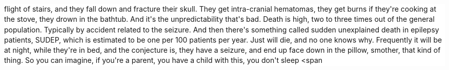   <span m='976810'>flight</span> <span m='977090'>of</span> <span
  m='977180'>stairs,</span> <span m='977730'>and they</span> <span
  m='977870'>fall</span> <span m='978160'>down</span> <span
  m='978410'>and</span> <span m='978520'>fracture</span> <span
  m='978980'>their</span> <span m='979090'>skull.</span> <span
  m='980400'>They</span> <span m='980540'>get</span> <span
  m='980700'>intra-cranial</span> <span m='981220'>hematomas,</span> <span
  m='982190'>they</span> <span m='982310'>get</span> <span
  m='982930'>burns</span> <span m='983450'>if</span> <span
  m='983590'>they're</span> <span m='983700'>cooking</span> <span
  m='984080'>at</span> <span m='984200'>the</span> <span
  m='984310'>stove,</span> <span m='985730'>they</span> <span
  m='985860'>drown</span> <span m='986290'>in</span> <span m='986390'>the</span>
  <span m='986470'>bathtub.</span> <span m='987910'>And</span> <span
  m='988140'>it's</span> <span m='988310'>the</span> <span
  m='988420'>unpredictability</span> <span m='989520'>that's</span> <span
  m='989730'>bad.</span> <span m='992030'>Death</span> <span
  m='992420'>is</span> <span m='992550'>high,</span> <span m='992920'>two</span>
  <span m='993100'>to</span> <span m='993230'>three</span> <span
  m='993450'>times</span> <span m='993830'>out</span> <span m='993990'>of</span>
  <span m='994060'>the</span> <span m='994130'>general</span> <span
  m='994470'>population.</span> <span m='995790'>Typically</span> <span
  m='996280'>by</span> <span m='996490'>accident</span> <span
  m='997370'>related</span> <span m='997820'>to</span> <span
  m='997900'>the</span> <span m='997990'>seizure.</span> <span
  m='1000790'>And</span> <span m='1000990'>then</span> <span
  m='1001140'>there's</span> <span m='1001290'>something</span> <span
  m='1001650'>called</span> <span m='1002820'>sudden</span> <span
  m='1003540'>unexplained</span> <span m='1004520'>death</span> <span
  m='1005300'>in</span> <span m='1005610'>epilepsy</span> <span
  m='1006290'>patients,</span> <span m='1007260'>SUDEP,</span> <span
  m='1008970'>which</span> <span m='1009230'>is</span> <span
  m='1009940'>estimated</span> <span m='1010510'>to</span> <span
  m='1010590'>be</span> <span m='1010680'>one</span> <span
  m='1012130'>per</span> <span m='1012250'>100</span> <span
  m='1012770'>patients</span> <span m='1013720'>per</span> <span
  m='1013900'>year.</span> <span m='1015270'>Just</span> <span
  m='1016270'>will</span> <span m='1016460'>die,</span> <span
  m='1016790'>and</span> <span m='1016920'>no</span> <span
  m='1017010'>one</span> <span m='1017170'>knows</span> <span
  m='1017420'>why.</span> <span m='1018530'>Frequently</span> <span
  m='1019180'>it</span> <span m='1019350'>will</span> <span
  m='1019580'>be</span> <span m='1019750'>at</span> <span
  m='1019870'>night,</span> <span m='1020200'>while</span> <span
  m='1020400'>they're</span> <span m='1021010'>in</span> <span
  m='1021190'>bed,</span> <span m='1022030'>and</span> <span
  m='1022320'>the</span> <span m='1022500'>conjecture</span> <span
  m='1023100'>is,</span> <span m='1023290'>they</span> <span
  m='1023400'>have</span> <span m='1023550'>a</span> <span
  m='1023610'>seizure,</span> <span m='1024090'>and</span> <span
  m='1024220'>end</span> <span m='1024420'>up</span> <span
  m='1024590'>face</span> <span m='1024850'>down</span> <span
  m='1025120'>in</span> <span m='1025200'>the</span> <span
  m='1025280'>pillow,</span> <span m='1026660'>smother,</span> <span
  m='1027240'>that</span> <span m='1027450'>kind</span> <span
  m='1027680'>of</span> <span m='1027760'>thing.</span> <span
  m='1028540'>So</span> <span m='1028720'>you</span> <span
  m='1028860'>can</span> <span m='1029000'>imagine,</span> <span
  m='1029400'>if</span> <span m='1029520'>you're a</span> <span
  m='1029650'>parent,</span> <span m='1030120'>you</span> <span
  m='1030250'>have</span> <span m='1030340'>a</span> <span
  m='1030390'>child</span> <span m='1030780'>with</span> <span
  m='1030940'>this,</span> <span m='1031520'>you</span> <span
  m='1031660'>don't</span> <span m='1031840'>sleep</span> <span